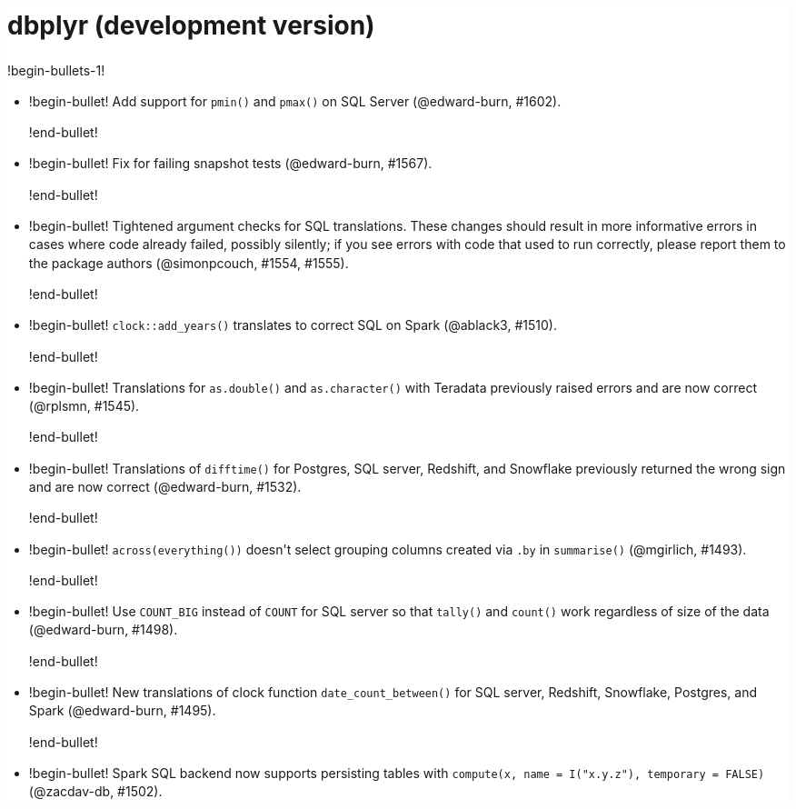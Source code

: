# dbplyr (development version)

!begin-bullets-1!

-   !begin-bullet!
    Add support for `pmin()` and `pmax()` on SQL Server (@edward-burn,
    #1602).

    !end-bullet!
-   !begin-bullet!
    Fix for failing snapshot tests (@edward-burn, #1567).

    !end-bullet!
-   !begin-bullet!
    Tightened argument checks for SQL translations. These changes should
    result in more informative errors in cases where code already
    failed, possibly silently; if you see errors with code that used to
    run correctly, please report them to the package authors
    (@simonpcouch, #1554, #1555).

    !end-bullet!
-   !begin-bullet!
    `clock::add_years()` translates to correct SQL on Spark (@ablack3,
    #1510).

    !end-bullet!
-   !begin-bullet!
    Translations for `as.double()` and `as.character()` with Teradata
    previously raised errors and are now correct (@rplsmn, #1545).

    !end-bullet!
-   !begin-bullet!
    Translations of `difftime()` for Postgres, SQL server, Redshift, and
    Snowflake previously returned the wrong sign and are now correct
    (@edward-burn, #1532).

    !end-bullet!
-   !begin-bullet!
    `across(everything())` doesn't select grouping columns created via
    `.by` in `summarise()` (@mgirlich, #1493).

    !end-bullet!
-   !begin-bullet!
    Use `COUNT_BIG` instead of `COUNT` for SQL server so that `tally()`
    and `count()` work regardless of size of the data (@edward-burn,
    #1498).

    !end-bullet!
-   !begin-bullet!
    New translations of clock function `date_count_between()` for SQL
    server, Redshift, Snowflake, Postgres, and Spark (@edward-burn,
    #1495).

    !end-bullet!
-   !begin-bullet!
    Spark SQL backend now supports persisting tables with
    `compute(x, name = I("x.y.z"), temporary = FALSE)` (@zacdav-db,
    #1502).
